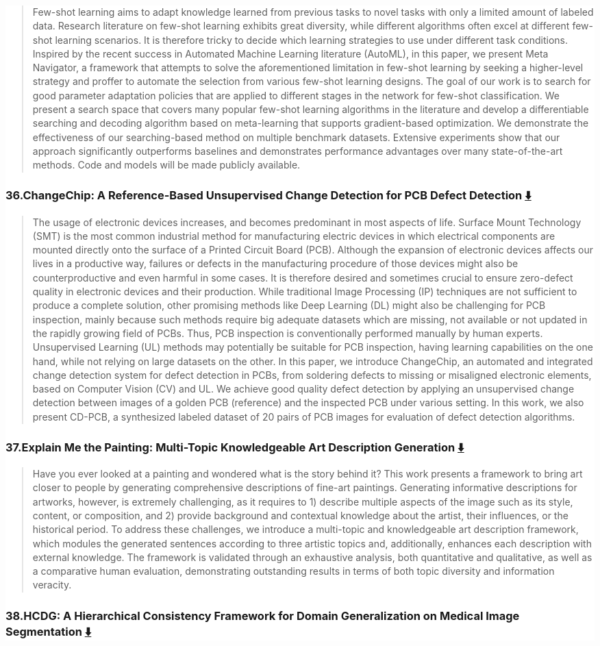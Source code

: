 >  Few-shot learning aims to adapt knowledge learned from previous tasks to novel tasks with only a limited amount of labeled data. Research literature on few-shot learning exhibits great diversity, while different algorithms often excel at different few-shot learning scenarios. It is therefore tricky to decide which learning strategies to use under different task conditions. Inspired by the recent success in Automated Machine Learning literature (AutoML), in this paper, we present Meta Navigator, a framework that attempts to solve the aforementioned limitation in few-shot learning by seeking a higher-level strategy and proffer to automate the selection from various few-shot learning designs. The goal of our work is to search for good parameter adaptation policies that are applied to different stages in the network for few-shot classification. We present a search space that covers many popular few-shot learning algorithms in the literature and develop a differentiable searching and decoding algorithm based on meta-learning that supports gradient-based optimization. We demonstrate the effectiveness of our searching-based method on multiple benchmark datasets. Extensive experiments show that our approach significantly outperforms baselines and demonstrates performance advantages over many state-of-the-art methods. Code and models will be made publicly available.      
### 36.ChangeChip: A Reference-Based Unsupervised Change Detection for PCB Defect Detection  [ :arrow_down: ](https://arxiv.org/pdf/2109.05746.pdf)
>  The usage of electronic devices increases, and becomes predominant in most aspects of life. Surface Mount Technology (SMT) is the most common industrial method for manufacturing electric devices in which electrical components are mounted directly onto the surface of a Printed Circuit Board (PCB). Although the expansion of electronic devices affects our lives in a productive way, failures or defects in the manufacturing procedure of those devices might also be counterproductive and even harmful in some cases. It is therefore desired and sometimes crucial to ensure zero-defect quality in electronic devices and their production. While traditional Image Processing (IP) techniques are not sufficient to produce a complete solution, other promising methods like Deep Learning (DL) might also be challenging for PCB inspection, mainly because such methods require big adequate datasets which are missing, not available or not updated in the rapidly growing field of PCBs. Thus, PCB inspection is conventionally performed manually by human experts. Unsupervised Learning (UL) methods may potentially be suitable for PCB inspection, having learning capabilities on the one hand, while not relying on large datasets on the other. In this paper, we introduce ChangeChip, an automated and integrated change detection system for defect detection in PCBs, from soldering defects to missing or misaligned electronic elements, based on Computer Vision (CV) and UL. We achieve good quality defect detection by applying an unsupervised change detection between images of a golden PCB (reference) and the inspected PCB under various setting. In this work, we also present CD-PCB, a synthesized labeled dataset of 20 pairs of PCB images for evaluation of defect detection algorithms.      
### 37.Explain Me the Painting: Multi-Topic Knowledgeable Art Description Generation  [ :arrow_down: ](https://arxiv.org/pdf/2109.05743.pdf)
>  Have you ever looked at a painting and wondered what is the story behind it? This work presents a framework to bring art closer to people by generating comprehensive descriptions of fine-art paintings. Generating informative descriptions for artworks, however, is extremely challenging, as it requires to 1) describe multiple aspects of the image such as its style, content, or composition, and 2) provide background and contextual knowledge about the artist, their influences, or the historical period. To address these challenges, we introduce a multi-topic and knowledgeable art description framework, which modules the generated sentences according to three artistic topics and, additionally, enhances each description with external knowledge. The framework is validated through an exhaustive analysis, both quantitative and qualitative, as well as a comparative human evaluation, demonstrating outstanding results in terms of both topic diversity and information veracity.      
### 38.HCDG: A Hierarchical Consistency Framework for Domain Generalization on Medical Image Segmentation  [ :arrow_down: ](https://arxiv.org/pdf/2109.05742.pdf)
